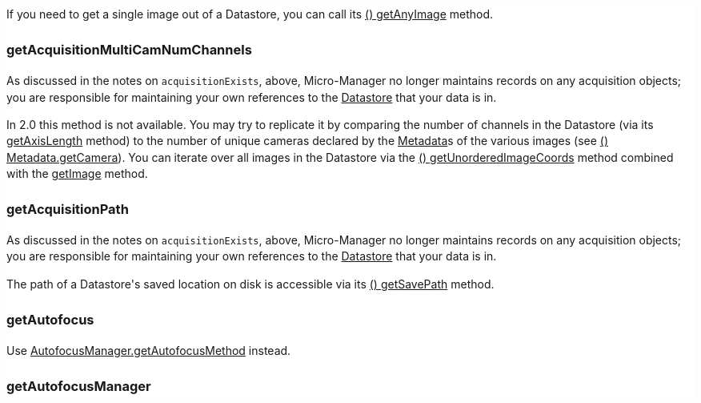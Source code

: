 If you need to get a single image out of a Datastore, you can call its
[()
getAnyImage](http://valelab.ucsf.edu/~MM/doc-2.0.0-beta/mmstudio/org/micromanager/data/Datastore.html#getAnyImage) method.

### getAcquisitionMultiCamNumChannels

As discussed in the notes on `acquisitionExists`, above, Micro-Manager
no longer maintains records on any acquisition objects; you are
responsible for maintaining your own references to the
[Datastore](http://valelab.ucsf.edu/~MM/doc-2.0.0-beta/mmstudio/org/micromanager/data/Datastore.html)
that your data is in.

In 2.0 this method is not available. You may try to replicate it by
comparing the number of channels in the Datastore (via its
[getAxisLength](http://valelab.ucsf.edu/~MM/doc-2.0.0-beta/mmstudio/org/micromanager/data/Datastore.html#getAxisLength(java.lang.String)) method) to the number of unique cameras declared by the
[Metadata](http://valelab.ucsf.edu/~MM/doc-2.0.0-beta/mmstudio/org/micromanager/data/Metadata.html)s
of the various images (see
[()
Metadata.getCamera](http://valelab.ucsf.edu/~MM/doc-2.0.0-beta/mmstudio/org/micromanager/data/Metadata.html#getCamera)). You can iterate over all images in the Datastore
via the
[()
getUnorderedImageCoords](http://valelab.ucsf.edu/~MM/doc-2.0.0-beta/mmstudio/org/micromanager/data/Datastore.html#getUnorderedImageCoords) method combined with the
[getImage](http://valelab.ucsf.edu/~MM/doc-2.0.0-beta/mmstudio/org/micromanager/data/Datastore.html#getImage(org.micromanager.data.Coords)) method.

### getAcquisitionPath

As discussed in the notes on `acquisitionExists`, above, Micro-Manager
no longer maintains records on any acquisition objects; you are
responsible for maintaining your own references to the
[Datastore](http://valelab.ucsf.edu/~MM/doc-2.0.0-beta/mmstudio/org/micromanager/data/Datastore.html)
that your data is in.

The path of a Datastore's saved location on disk is accessible via its
[()
getSavePath](http://valelab.ucsf.edu/~MM/doc-2.0.0-beta/mmstudio/org/micromanager/data/Datastore.html#getSavePath) method.

### getAutofocus

Use
[AutofocusManager.getAutofocusMethod](http://valelab.ucsf.edu/~MM/doc-2.0.0-beta/mmstudio/org/micromanager/AutofocusManager.html#getAutofocusMethod)
instead.

### getAutofocusManager
